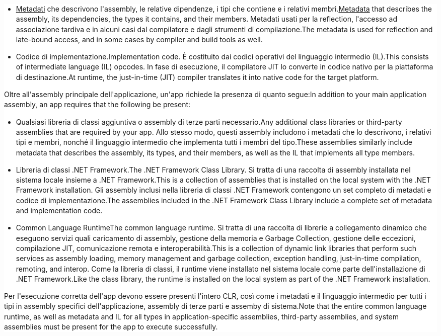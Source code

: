 -   <span data-ttu-id="2f36c-109">[Metadati](../../../docs/standard/metadata-and-self-describing-components.md) che descrivono l'assembly, le relative dipendenze, i tipi che contiene e i relativi membri.</span><span class="sxs-lookup"><span data-stu-id="2f36c-109">[Metadata](../../../docs/standard/metadata-and-self-describing-components.md) that describes the assembly, its dependencies, the types it contains, and their members.</span></span> <span data-ttu-id="2f36c-110">Metadati usati per la reflection, l'accesso ad associazione tardiva e in alcuni casi dal compilatore e dagli strumenti di compilazione.</span><span class="sxs-lookup"><span data-stu-id="2f36c-110">The metadata is used for reflection and late-bound access, and in some cases by compiler and build tools as well.</span></span>  
  
-   <span data-ttu-id="2f36c-111">Codice di implementazione.</span><span class="sxs-lookup"><span data-stu-id="2f36c-111">Implementation code.</span></span> <span data-ttu-id="2f36c-112">È costituito dai codici operativi del linguaggio intermedio (IL).</span><span class="sxs-lookup"><span data-stu-id="2f36c-112">This consists of intermediate language (IL) opcodes.</span></span> <span data-ttu-id="2f36c-113">In fase di esecuzione, il compilatore JIT lo converte in codice nativo per la piattaforma di destinazione.</span><span class="sxs-lookup"><span data-stu-id="2f36c-113">At runtime, the just-in-time (JIT) compiler translates it into native code for the target platform.</span></span>  
  
 <span data-ttu-id="2f36c-114">Oltre all'assembly principale dell'applicazione, un'app richiede la presenza di quanto segue:</span><span class="sxs-lookup"><span data-stu-id="2f36c-114">In addition to your main application assembly, an app requires that the following be present:</span></span>  
  
-   <span data-ttu-id="2f36c-115">Qualsiasi libreria di classi aggiuntiva o assembly di terze parti necessario.</span><span class="sxs-lookup"><span data-stu-id="2f36c-115">Any additional class libraries or third-party assemblies that are required by your app.</span></span> <span data-ttu-id="2f36c-116">Allo stesso modo, questi assembly includono i metadati che lo descrivono, i relativi tipi e membri, nonché il linguaggio intermedio che implementa tutti i membri del tipo.</span><span class="sxs-lookup"><span data-stu-id="2f36c-116">These assemblies similarly include metadata that describes the assembly, its types, and their members, as well as the IL that implements all type members.</span></span>  
  
-   <span data-ttu-id="2f36c-117">Libreria di classi .NET Framework.</span><span class="sxs-lookup"><span data-stu-id="2f36c-117">The .NET Framework Class Library.</span></span> <span data-ttu-id="2f36c-118">Si tratta di una raccolta di assembly installata nel sistema locale insieme a .NET Framework.</span><span class="sxs-lookup"><span data-stu-id="2f36c-118">This is a collection of assemblies that is installed on the local system with the .NET Framework installation.</span></span> <span data-ttu-id="2f36c-119">Gli assembly inclusi nella libreria di classi .NET Framework contengono un set completo di metadati e codice di implementazione.</span><span class="sxs-lookup"><span data-stu-id="2f36c-119">The assemblies included in the .NET Framework Class Library include a complete set of metadata and implementation code.</span></span>  
  
-   <span data-ttu-id="2f36c-120">Common Language Runtime</span><span class="sxs-lookup"><span data-stu-id="2f36c-120">The common language runtime.</span></span> <span data-ttu-id="2f36c-121">Si tratta di una raccolta di librerie a collegamento dinamico che eseguono servizi quali caricamento di assembly, gestione della memoria e Garbage Collection, gestione delle eccezioni, compilazione JIT, comunicazione remota e interoperabilità.</span><span class="sxs-lookup"><span data-stu-id="2f36c-121">This is a collection of dynamic link libraries that perform such services as assembly loading, memory management and garbage collection, exception handling, just-in-time compilation, remoting, and interop.</span></span> <span data-ttu-id="2f36c-122">Come la libreria di classi, il runtime viene installato nel sistema locale come parte dell'installazione di .NET Framework.</span><span class="sxs-lookup"><span data-stu-id="2f36c-122">Like the class library, the runtime is installed on the local system as part of the .NET Framework installation.</span></span>  
  
 <span data-ttu-id="2f36c-123">Per l'esecuzione corretta dell'app devono essere presenti l'intero CLR, così come i metadati e il linguaggio intermedio per tutti i tipi in assembly specifici dell'applicazione, assembly di terze parti e assemby di sistema.</span><span class="sxs-lookup"><span data-stu-id="2f36c-123">Note that the entire common language runtime, as well as metadata and IL for all types in application-specific assemblies, third-party assemblies, and system assemblies must be present for the app to execute successfully.</span></span>  
  